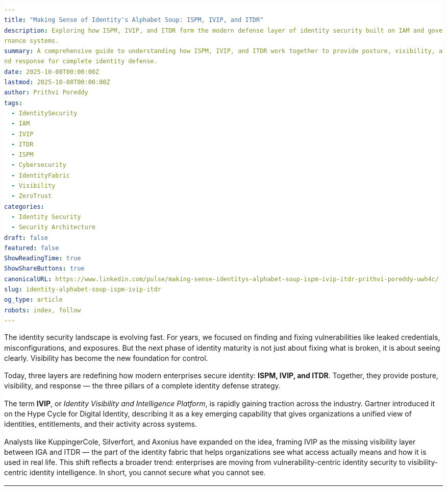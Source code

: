 ```yaml
---
title: "Making Sense of Identity's Alphabet Soup: ISPM, IVIP, and ITDR"
description: Exploring how ISPM, IVIP, and ITDR form the modern defense layer of identity security built on IAM and governance systems.
summary: A comprehensive guide to understanding how ISPM, IVIP, and ITDR work together to provide posture, visibility, and response for complete identity defense.
date: 2025-10-08T00:00:00Z
lastmod: 2025-10-08T00:00:00Z
author: Prithvi Poreddy
tags:
  - IdentitySecurity
  - IAM
  - IVIP
  - ITDR
  - ISPM
  - Cybersecurity
  - IdentityFabric
  - Visibility
  - ZeroTrust
categories:
  - Identity Security
  - Security Architecture
draft: false
featured: false
ShowReadingTime: true
ShowShareButtons: true
canonicalURL: https://www.linkedin.com/pulse/making-sense-identitys-alphabet-soup-ispm-ivip-itdr-prithvi-poreddy-uwh4c/
slug: identity-alphabet-soup-ispm-ivip-itdr
og_type: article
robots: index, follow
---
```



The identity security landscape is evolving fast. For years, we focused on finding and fixing vulnerabilities like leaked credentials, misconfigurations, and exposures. But the next phase of identity maturity is not just about fixing what is broken, it is about seeing clearly. Visibility has become the new foundation for control.

Today, three layers are redefining how modern enterprises secure identity: **ISPM, IVIP, and ITDR**. Together, they provide posture, visibility, and response — the three pillars of a complete identity defense strategy.

The term **IVIP**, or *Identity Visibility and Intelligence Platform*, is rapidly gaining traction across the industry. Gartner introduced it on the Hype Cycle for Digital Identity, describing it as a key emerging capability that gives organizations a unified view of identities, entitlements, and their activity across systems.

Analysts like KuppingerCole, Silverfort, and Axonius have expanded on the idea, framing IVIP as the missing visibility layer between IGA and ITDR — the part of the identity fabric that helps organizations see what access actually means and how it is used in real life.
This shift reflects a broader trend: enterprises are moving from vulnerability-centric identity security to visibility-centric identity intelligence. In short, you cannot secure what you cannot see.

---